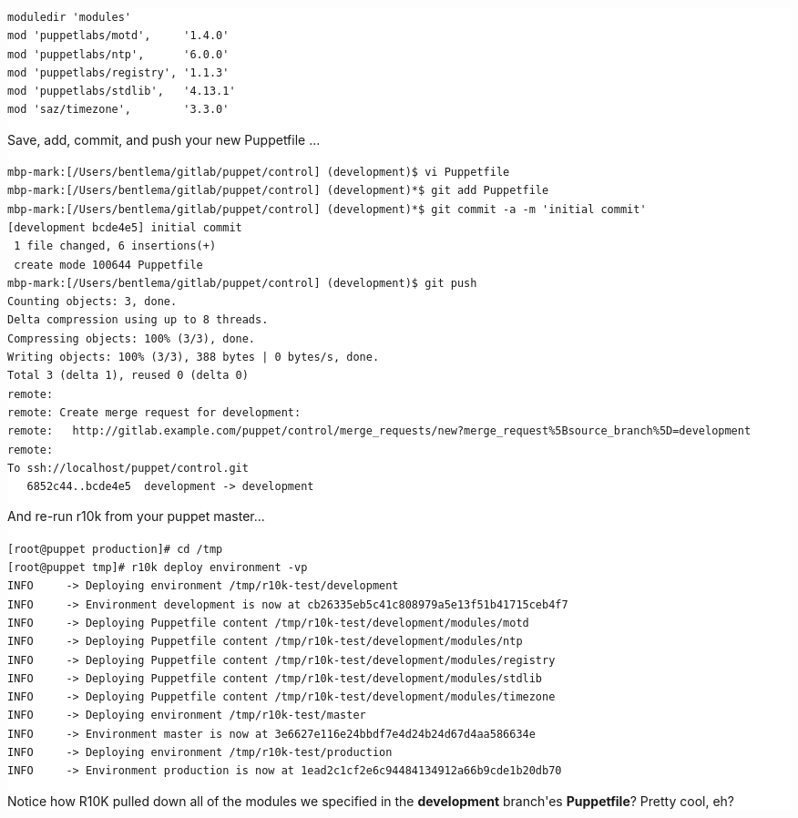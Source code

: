 ```
moduledir 'modules'
mod 'puppetlabs/motd',     '1.4.0'
mod 'puppetlabs/ntp',      '6.0.0'
mod 'puppetlabs/registry', '1.1.3'
mod 'puppetlabs/stdlib',   '4.13.1'
mod 'saz/timezone',        '3.3.0'
```

Save, add, commit, and push your new Puppetfile ...

```
mbp-mark:[/Users/bentlema/gitlab/puppet/control] (development)$ vi Puppetfile
mbp-mark:[/Users/bentlema/gitlab/puppet/control] (development)*$ git add Puppetfile
mbp-mark:[/Users/bentlema/gitlab/puppet/control] (development)*$ git commit -a -m 'initial commit'
[development bcde4e5] initial commit
 1 file changed, 6 insertions(+)
 create mode 100644 Puppetfile
mbp-mark:[/Users/bentlema/gitlab/puppet/control] (development)$ git push
Counting objects: 3, done.
Delta compression using up to 8 threads.
Compressing objects: 100% (3/3), done.
Writing objects: 100% (3/3), 388 bytes | 0 bytes/s, done.
Total 3 (delta 1), reused 0 (delta 0)
remote:
remote: Create merge request for development:
remote:   http://gitlab.example.com/puppet/control/merge_requests/new?merge_request%5Bsource_branch%5D=development
remote:
To ssh://localhost/puppet/control.git
   6852c44..bcde4e5  development -> development
```

And re-run r10k from your puppet master...

```
[root@puppet production]# cd /tmp
[root@puppet tmp]# r10k deploy environment -vp
INFO     -> Deploying environment /tmp/r10k-test/development
INFO     -> Environment development is now at cb26335eb5c41c808979a5e13f51b41715ceb4f7
INFO     -> Deploying Puppetfile content /tmp/r10k-test/development/modules/motd
INFO     -> Deploying Puppetfile content /tmp/r10k-test/development/modules/ntp
INFO     -> Deploying Puppetfile content /tmp/r10k-test/development/modules/registry
INFO     -> Deploying Puppetfile content /tmp/r10k-test/development/modules/stdlib
INFO     -> Deploying Puppetfile content /tmp/r10k-test/development/modules/timezone
INFO     -> Deploying environment /tmp/r10k-test/master
INFO     -> Environment master is now at 3e6627e116e24bbdf7e4d24b24d67d4aa586634e
INFO     -> Deploying environment /tmp/r10k-test/production
INFO     -> Environment production is now at 1ead2c1cf2e6c94484134912a66b9cde1b20db70

```

Notice how R10K pulled down all of the modules we specified in the **development** branch'es **Puppetfile**?  Pretty cool, eh?
